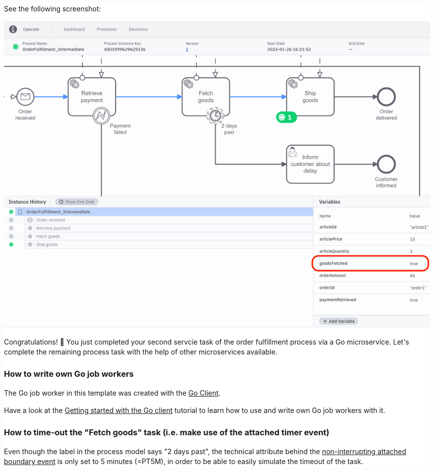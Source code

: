See the following screenshot:

![plot](./readme-screenshots/process-waiting-at-ship-goods.png)

Congratulations! 🎉 
You just completed your second servcie task of the order fulfillment process via a Go microservice. 
Let's complete the remaining process task with the help of other microservices available.

### How to write own Go job workers

The Go job worker in this template was created with the [Go Client](https://docs.camunda.io/docs/next/apis-clients/go-client/). 

Have a look at the [Getting started with the Go client](https://docs.camunda.io/docs/next/apis-clients/go-client/go-get-started/) tutorial to learn how to use and write own Go job workers with it.

### How to time-out the "Fetch goods" task (i.e. make use of the attached timer event)

Even though the label in the process model says "2 days past", the technical attribute behind the [non-interrupting attached boundary event](https://docs.camunda.io/docs/next/components/modeler/bpmn/timer-events/#timer-boundary-events) is only set to 5 minutes (=PT5M), in order to be able to easily simulate the timeout of the task.
